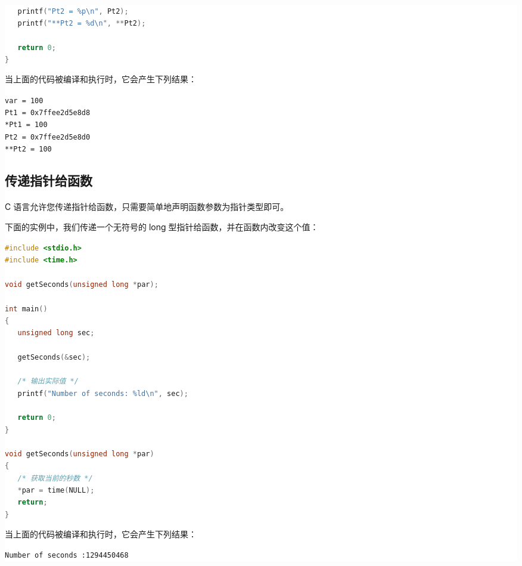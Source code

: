 ```c
   printf("Pt2 = %p\n", Pt2);
   printf("**Pt2 = %d\n", **Pt2);

   return 0;
}
```

当上面的代码被编译和执行时，它会产生下列结果：

```text
var = 100
Pt1 = 0x7ffee2d5e8d8
*Pt1 = 100
Pt2 = 0x7ffee2d5e8d0
**Pt2 = 100
```

## 传递指针给函数

C 语言允许您传递指针给函数，只需要简单地声明函数参数为指针类型即可。

下面的实例中，我们传递一个无符号的 long 型指针给函数，并在函数内改变这个值：

```c
#include <stdio.h>
#include <time.h>

void getSeconds(unsigned long *par);

int main()
{
   unsigned long sec;

   getSeconds(&sec);

   /* 输出实际值 */
   printf("Number of seconds: %ld\n", sec);

   return 0;
}

void getSeconds(unsigned long *par)
{
   /* 获取当前的秒数 */
   *par = time(NULL);
   return;
}
```

当上面的代码被编译和执行时，它会产生下列结果：

```text
Number of seconds :1294450468
```
